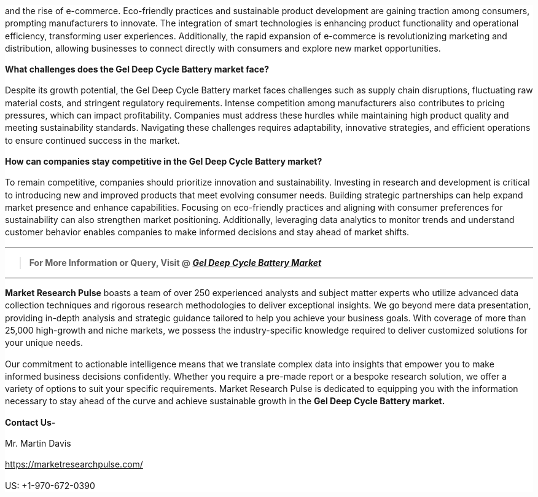 and the rise of e-commerce. Eco-friendly practices and sustainable product development are gaining traction among consumers, prompting manufacturers to innovate. The integration of smart technologies is enhancing product functionality and operational efficiency, transforming user experiences. Additionally, the rapid expansion of e-commerce is revolutionizing marketing and distribution, allowing businesses to connect directly with consumers and explore new market opportunities.</p><p><strong>What challenges does the Gel Deep Cycle Battery market face?</strong></p><p>Despite its growth potential, the Gel Deep Cycle Battery market faces challenges such as supply chain disruptions, fluctuating raw material costs, and stringent regulatory requirements. Intense competition among manufacturers also contributes to pricing pressures, which can impact profitability. Companies must address these hurdles while maintaining high product quality and meeting sustainability standards. Navigating these challenges requires adaptability, innovative strategies, and efficient operations to ensure continued success in the market.</p><p><strong>How can companies stay competitive in the Gel Deep Cycle Battery market?</strong></p><p>To remain competitive, companies should prioritize innovation and sustainability. Investing in research and development is critical to introducing new and improved products that meet evolving consumer needs. Building strategic partnerships can help expand market presence and enhance capabilities. Focusing on eco-friendly practices and aligning with consumer preferences for sustainability can also strengthen market positioning. Additionally, leveraging data analytics to monitor trends and understand customer behavior enables companies to make informed decisions and stay ahead of market shifts.</p><hr /><blockquote><p><strong>For More Information or Query, Visit @&nbsp;<em><a href="https://marketresearchpulse.com/report/38946/gel-deep-cycle-battery-market?utm_source=Linkedin&utm_medium=025">Gel Deep Cycle Battery Market</a></em></strong></p></blockquote><hr /><p><strong>Market Research Pulse</strong> boasts a team of over 250 experienced analysts and subject matter experts who utilize advanced data collection techniques and rigorous research methodologies to deliver exceptional insights. We go beyond mere data presentation, providing in-depth analysis and strategic guidance tailored to help you achieve your business goals. With coverage of more than 25,000 high-growth and niche markets, we possess the industry-specific knowledge required to deliver customized solutions for your unique needs.</p><p>Our commitment to actionable intelligence means that we translate complex data into insights that empower you to make informed business decisions confidently. Whether you require a pre-made report or a bespoke research solution, we offer a variety of options to suit your specific requirements. Market Research Pulse is dedicated to equipping you with the information necessary to stay ahead of the curve and achieve sustainable growth in the <strong>Gel Deep Cycle Battery market.</strong></p><p><strong>Contact Us-</strong></p><p>Mr. Martin Davis</p><p>https://marketresearchpulse.com/</p><p>US: +1-970-672-0390</p>

